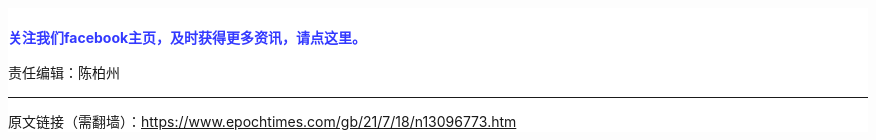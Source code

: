   <ok href="https://www.give1car.com/">
   <img alt="" class="aligncenter size-large wp-image-12584887" src="https://i.epochtimes.com/assets/uploads/2020/11/car-donation-NTD-600x70.png"/>
  </ok>
  <br/>
  <b>
   <ok href="https://www.facebook.com/sfdjy/" style="color: #3339ff;">
    关注我们facebook主页，及时获得更多资讯，请点这里。
   </ok>
  </b>
 </p>
 <p>
  责任编辑：陈柏州
 </p>
 
 <div id="below_article_ad">
 </div>
</div>


---

原文链接（需翻墙）：https://www.epochtimes.com/gb/21/7/18/n13096773.htm